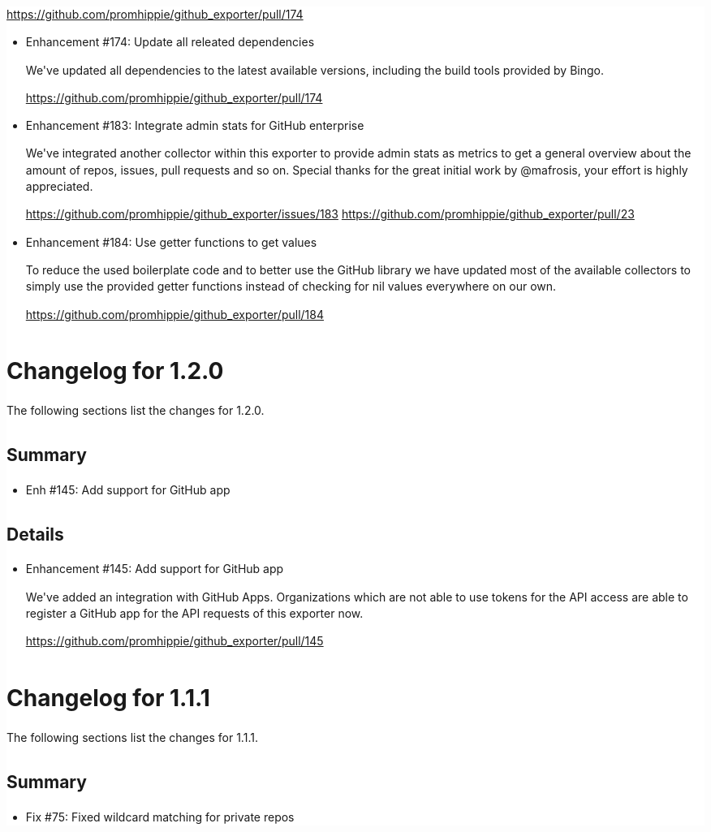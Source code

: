    https://github.com/promhippie/github_exporter/pull/174

 * Enhancement #174: Update all releated dependencies

   We've updated all dependencies to the latest available versions, including the
   build tools provided by Bingo.

   https://github.com/promhippie/github_exporter/pull/174

 * Enhancement #183: Integrate admin stats for GitHub enterprise

   We've integrated another collector within this exporter to provide admin stats
   as metrics to get a general overview about the amount of repos, issues, pull
   requests and so on. Special thanks for the great initial work by @mafrosis, your
   effort is highly appreciated.

   https://github.com/promhippie/github_exporter/issues/183
   https://github.com/promhippie/github_exporter/pull/23

 * Enhancement #184: Use getter functions to get values

   To reduce the used boilerplate code and to better use the GitHub library we have
   updated most of the available collectors to simply use the provided getter
   functions instead of checking for nil values everywhere on our own.

   https://github.com/promhippie/github_exporter/pull/184


# Changelog for 1.2.0

The following sections list the changes for 1.2.0.

## Summary

 * Enh #145: Add support for GitHub app

## Details

 * Enhancement #145: Add support for GitHub app

   We've added an integration with GitHub Apps. Organizations which are not able to
   use tokens for the API access are able to register a GitHub app for the API
   requests of this exporter now.

   https://github.com/promhippie/github_exporter/pull/145


# Changelog for 1.1.1

The following sections list the changes for 1.1.1.

## Summary

 * Fix #75: Fixed wildcard matching for private repos
